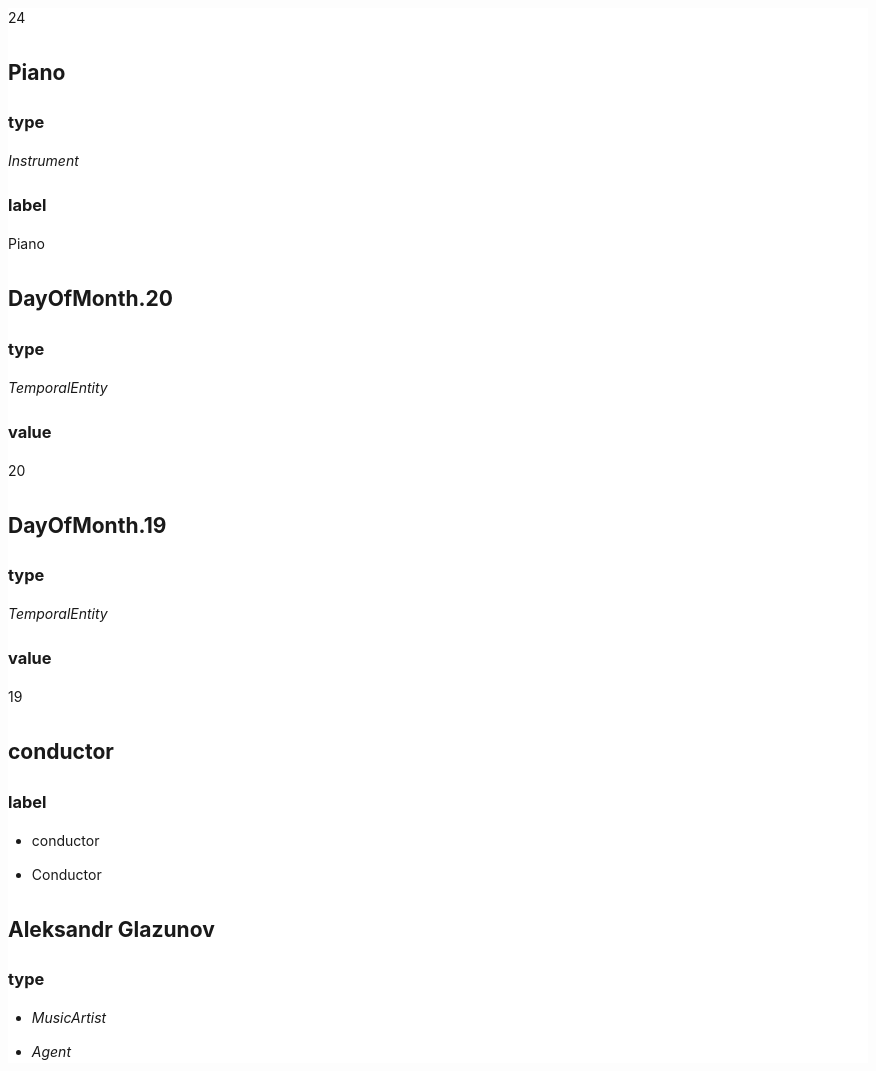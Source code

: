 24

## Piano

### type


*Instrument*

### label


Piano

## DayOfMonth.20

### type


*TemporalEntity*

### value


20

## DayOfMonth.19

### type


*TemporalEntity*

### value


19

## conductor

### label

 - conductor

 - Conductor

## Aleksandr Glazunov

### type

 - *MusicArtist*

 - *Agent*
